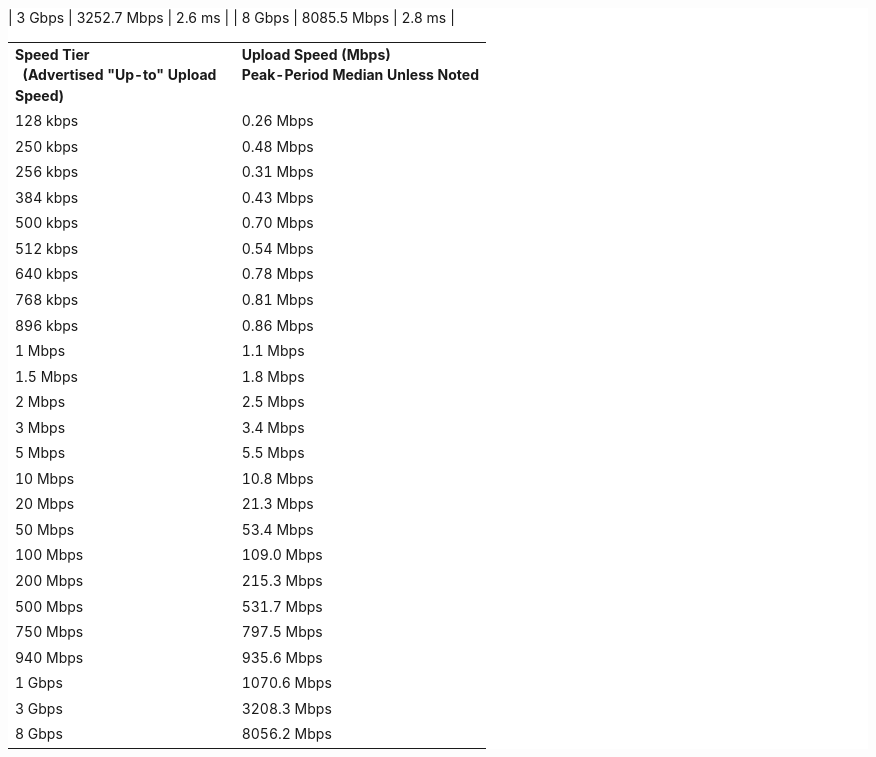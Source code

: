 | 3 Gbps | 3252.7 Mbps | 2.6 ms |
| 8 Gbps | 8085.5 Mbps | 2.8 ms |

|     |     |
| --- | --- |
| **Speed Tier  <br>  (Advertised "Up-to" Upload     <br>Speed)** | **Upload Speed (Mbps)  <br>Peak-Period Median Unless Noted** |
| 128 kbps | 0.26 Mbps |
| 250 kbps | 0.48 Mbps |
| 256 kbps | 0.31 Mbps |
| 384 kbps | 0.43 Mbps |
| 500 kbps | 0.70 Mbps |
| 512 kbps | 0.54 Mbps |
| 640 kbps | 0.78 Mbps |
| 768 kbps | 0.81 Mbps |
| 896 kbps | 0.86 Mbps |
| 1 Mbps | 1.1 Mbps |
| 1.5 Mbps | 1.8 Mbps |
| 2 Mbps | 2.5 Mbps |
| 3 Mbps | 3.4 Mbps |
| 5 Mbps | 5.5 Mbps |
| 10 Mbps | 10.8 Mbps |
| 20 Mbps | 21.3 Mbps |
| 50 Mbps | 53.4 Mbps |
| 100 Mbps | 109.0 Mbps |
| 200 Mbps | 215.3 Mbps |
| 500 Mbps | 531.7 Mbps |
| 750 Mbps | 797.5 Mbps |
| 940 Mbps | 935.6 Mbps |
| 1 Gbps | 1070.6 Mbps |
| 3 Gbps | 3208.3 Mbps |
| 8 Gbps | 8056.2 Mbps |

